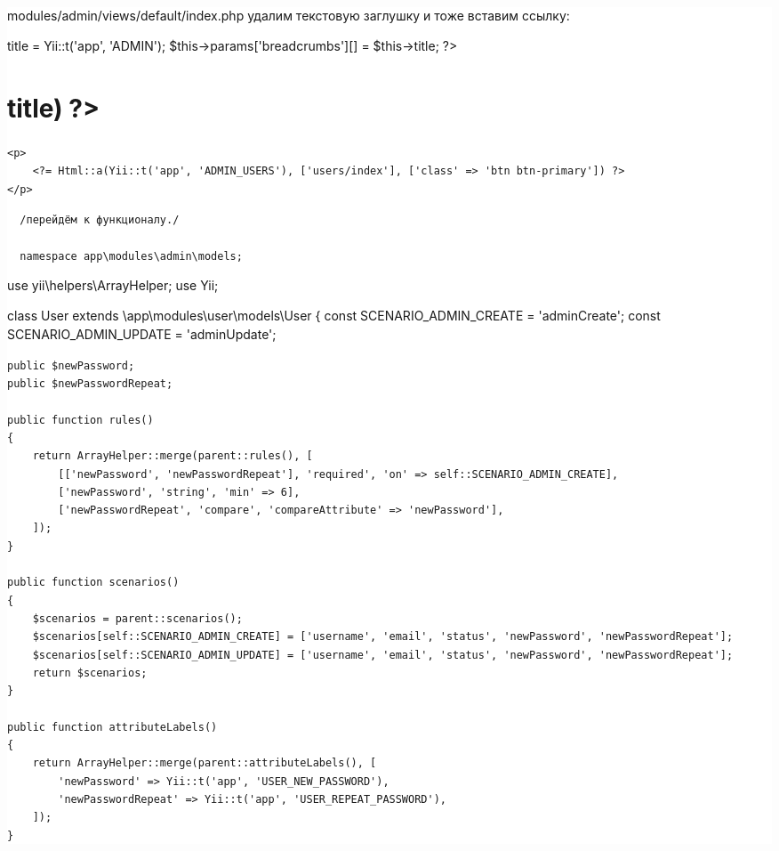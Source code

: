 modules/admin/views/default/index.php удалим текстовую заглушку и тоже вставим ссылку:
<?php
<?php
 
use yii\helpers\Html;
 
/* @var $this yii\web\View */
/* @var $model \app\modules\user\models\User */
 
$this->title = Yii::t('app', 'ADMIN');
$this->params['breadcrumbs'][] = $this->title;
?>
<div class="admin-default-index">
    <h1><?= Html::encode($this->title) ?></h1>
 
    <p>
        <?= Html::a(Yii::t('app', 'ADMIN_USERS'), ['users/index'], ['class' => 'btn btn-primary']) ?>
    </p>
</div>

      /перейдём к функционалу./
      
      namespace app\modules\admin\models;
 
use yii\helpers\ArrayHelper;
use Yii;
 
class User extends \app\modules\user\models\User
{
    const SCENARIO_ADMIN_CREATE = 'adminCreate';
    const SCENARIO_ADMIN_UPDATE = 'adminUpdate';
 
    public $newPassword;
    public $newPasswordRepeat;
 
    public function rules()
    {
        return ArrayHelper::merge(parent::rules(), [
            [['newPassword', 'newPasswordRepeat'], 'required', 'on' => self::SCENARIO_ADMIN_CREATE],
            ['newPassword', 'string', 'min' => 6],
            ['newPasswordRepeat', 'compare', 'compareAttribute' => 'newPassword'],
        ]);
    }
 
    public function scenarios()
    {
        $scenarios = parent::scenarios();
        $scenarios[self::SCENARIO_ADMIN_CREATE] = ['username', 'email', 'status', 'newPassword', 'newPasswordRepeat'];
        $scenarios[self::SCENARIO_ADMIN_UPDATE] = ['username', 'email', 'status', 'newPassword', 'newPasswordRepeat'];
        return $scenarios;
    }
 
    public function attributeLabels()
    {
        return ArrayHelper::merge(parent::attributeLabels(), [
            'newPassword' => Yii::t('app', 'USER_NEW_PASSWORD'),
            'newPasswordRepeat' => Yii::t('app', 'USER_REPEAT_PASSWORD'),
        ]);
    }
 